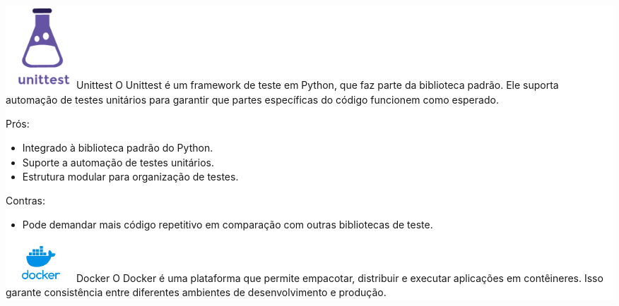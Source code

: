   <td style="text-align:center"><img width="100" src="../imagens/unittest-removebg-preview.png">Unittest</td>
  <td>O Unittest é um framework de teste em Python, que faz parte da biblioteca padrão. Ele suporta automação de testes unitários para garantir que partes específicas do código funcionem como esperado.
  <p></p>

Prós:
- Integrado à biblioteca padrão do Python.
- Suporte a automação de testes unitários.
- Estrutura modular para organização de testes.

Contras:
- Pode demandar mais código repetitivo em comparação com outras bibliotecas de teste.

</td>
</tr>

<tr>
  <td style="text-align:center"><img width="100" src="../imagens/Docker-Emblema-removebg-preview.png">Docker</td>
  <td>O Docker é uma plataforma que permite empacotar, distribuir e executar aplicações em contêineres. Isso garante consistência entre diferentes ambientes de desenvolvimento e produção.
  <p></p>
